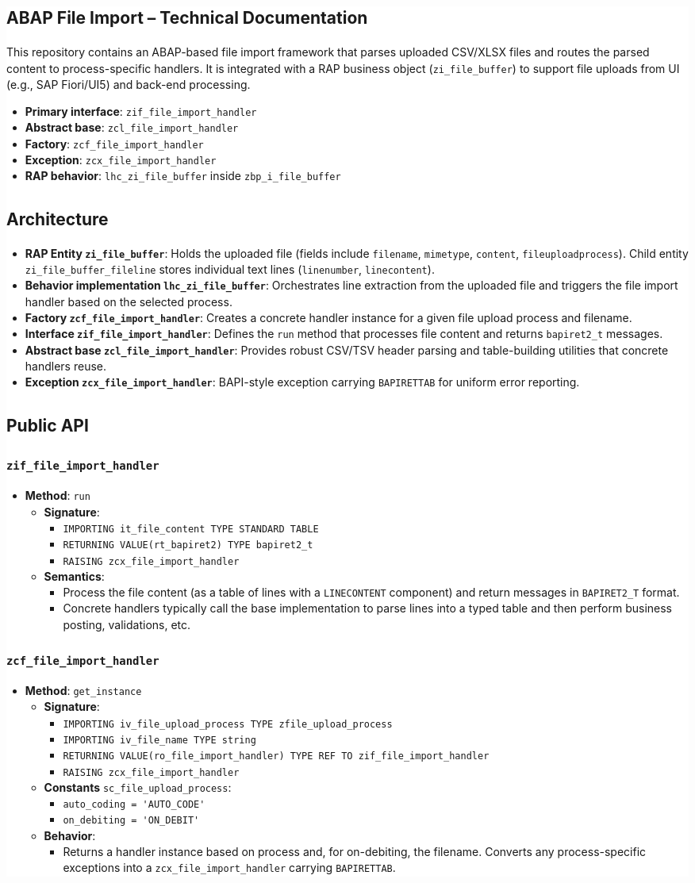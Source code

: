 ## ABAP File Import – Technical Documentation

This repository contains an ABAP-based file import framework that parses uploaded CSV/XLSX files and routes the parsed content to process-specific handlers. It is integrated with a RAP business object (`zi_file_buffer`) to support file uploads from UI (e.g., SAP Fiori/UI5) and back-end processing.

- **Primary interface**: `zif_file_import_handler`
- **Abstract base**: `zcl_file_import_handler`
- **Factory**: `zcf_file_import_handler`
- **Exception**: `zcx_file_import_handler`
- **RAP behavior**: `lhc_zi_file_buffer` inside `zbp_i_file_buffer`

## Architecture

- **RAP Entity `zi_file_buffer`**: Holds the uploaded file (fields include `filename`, `mimetype`, `content`, `fileuploadprocess`). Child entity `zi_file_buffer_fileline` stores individual text lines (`linenumber`, `linecontent`).
- **Behavior implementation `lhc_zi_file_buffer`**: Orchestrates line extraction from the uploaded file and triggers the file import handler based on the selected process.
- **Factory `zcf_file_import_handler`**: Creates a concrete handler instance for a given file upload process and filename.
- **Interface `zif_file_import_handler`**: Defines the `run` method that processes file content and returns `bapiret2_t` messages.
- **Abstract base `zcl_file_import_handler`**: Provides robust CSV/TSV header parsing and table-building utilities that concrete handlers reuse.
- **Exception `zcx_file_import_handler`**: BAPI-style exception carrying `BAPIRETTAB` for uniform error reporting.

## Public API

### `zif_file_import_handler`

- **Method**: `run`
  - **Signature**:
    - `IMPORTING it_file_content TYPE STANDARD TABLE`
    - `RETURNING VALUE(rt_bapiret2) TYPE bapiret2_t`
    - `RAISING zcx_file_import_handler`
  - **Semantics**:
    - Process the file content (as a table of lines with a `LINECONTENT` component) and return messages in `BAPIRET2_T` format.
    - Concrete handlers typically call the base implementation to parse lines into a typed table and then perform business posting, validations, etc.

### `zcf_file_import_handler`

- **Method**: `get_instance`
  - **Signature**:
    - `IMPORTING iv_file_upload_process TYPE zfile_upload_process`
    - `IMPORTING iv_file_name TYPE string`
    - `RETURNING VALUE(ro_file_import_handler) TYPE REF TO zif_file_import_handler`
    - `RAISING zcx_file_import_handler`
  - **Constants** `sc_file_upload_process`:
    - `auto_coding = 'AUTO_CODE'`
    - `on_debiting = 'ON_DEBIT'`
  - **Behavior**:
    - Returns a handler instance based on process and, for on-debiting, the filename. Converts any process-specific exceptions into a `zcx_file_import_handler` carrying `BAPIRETTAB`.
